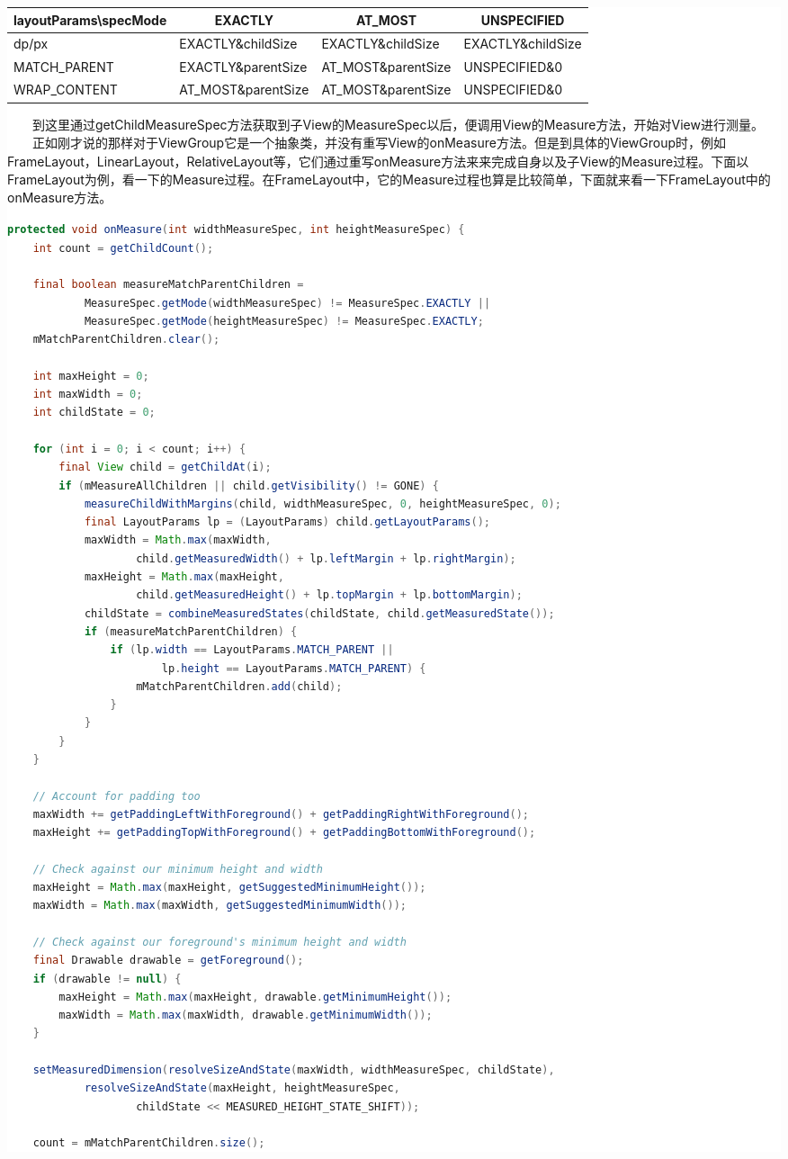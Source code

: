 | layoutParams\specMode | 	EXACTLY | AT_MOST | UNSPECIFIED |
| -- | -- | -- | -- |
| dp/px|EXACTLY&childSize|EXACTLY&childSize|	EXACTLY&childSize |
| MATCH_PARENT|EXACTLY&parentSize| AT_MOST&parentSize | UNSPECIFIED&0 |
| WRAP_CONTENT|AT_MOST&parentSize| AT_MOST&parentSize | UNSPECIFIED&0 |

　　到这里通过getChildMeasureSpec方法获取到子View的MeasureSpec以后，便调用View的Measure方法，开始对View进行测量。
　　正如刚才说的那样对于ViewGroup它是一个抽象类，并没有重写View的onMeasure方法。但是到具体的ViewGroup时，例如FrameLayout，LinearLayout，RelativeLayout等，它们通过重写onMeasure方法来来完成自身以及子View的Measure过程。下面以FrameLayout为例，看一下的Measure过程。在FrameLayout中，它的Measure过程也算是比较简单，下面就来看一下FrameLayout中的onMeasure方法。
```java
protected void onMeasure(int widthMeasureSpec, int heightMeasureSpec) {
    int count = getChildCount();

    final boolean measureMatchParentChildren =
            MeasureSpec.getMode(widthMeasureSpec) != MeasureSpec.EXACTLY ||
            MeasureSpec.getMode(heightMeasureSpec) != MeasureSpec.EXACTLY;
    mMatchParentChildren.clear();

    int maxHeight = 0;
    int maxWidth = 0;
    int childState = 0;

    for (int i = 0; i < count; i++) {
        final View child = getChildAt(i);
        if (mMeasureAllChildren || child.getVisibility() != GONE) {
            measureChildWithMargins(child, widthMeasureSpec, 0, heightMeasureSpec, 0);
            final LayoutParams lp = (LayoutParams) child.getLayoutParams();
            maxWidth = Math.max(maxWidth,
                    child.getMeasuredWidth() + lp.leftMargin + lp.rightMargin);
            maxHeight = Math.max(maxHeight,
                    child.getMeasuredHeight() + lp.topMargin + lp.bottomMargin);
            childState = combineMeasuredStates(childState, child.getMeasuredState());
            if (measureMatchParentChildren) {
                if (lp.width == LayoutParams.MATCH_PARENT ||
                        lp.height == LayoutParams.MATCH_PARENT) {
                    mMatchParentChildren.add(child);
                }
            }
        }
    }

    // Account for padding too
    maxWidth += getPaddingLeftWithForeground() + getPaddingRightWithForeground();
    maxHeight += getPaddingTopWithForeground() + getPaddingBottomWithForeground();

    // Check against our minimum height and width
    maxHeight = Math.max(maxHeight, getSuggestedMinimumHeight());
    maxWidth = Math.max(maxWidth, getSuggestedMinimumWidth());

    // Check against our foreground's minimum height and width
    final Drawable drawable = getForeground();
    if (drawable != null) {
        maxHeight = Math.max(maxHeight, drawable.getMinimumHeight());
        maxWidth = Math.max(maxWidth, drawable.getMinimumWidth());
    }

    setMeasuredDimension(resolveSizeAndState(maxWidth, widthMeasureSpec, childState),
            resolveSizeAndState(maxHeight, heightMeasureSpec,
                    childState << MEASURED_HEIGHT_STATE_SHIFT));

    count = mMatchParentChildren.size();
```